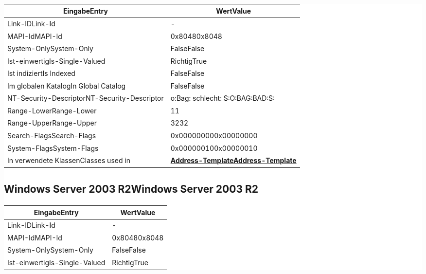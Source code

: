 

| <span data-ttu-id="7ba71-163">Eingabe</span><span class="sxs-lookup"><span data-stu-id="7ba71-163">Entry</span></span> | <span data-ttu-id="7ba71-164">Wert</span><span class="sxs-lookup"><span data-stu-id="7ba71-164">Value</span></span> |
|------------------------|----------------------------------------------------------|
| <span data-ttu-id="7ba71-165">Link-ID</span><span class="sxs-lookup"><span data-stu-id="7ba71-165">Link-Id</span></span>                | \-                                                       |
| <span data-ttu-id="7ba71-166">MAPI-Id</span><span class="sxs-lookup"><span data-stu-id="7ba71-166">MAPI-Id</span></span>                | <span data-ttu-id="7ba71-167">0x8048</span><span class="sxs-lookup"><span data-stu-id="7ba71-167">0x8048</span></span>                                                   |
| <span data-ttu-id="7ba71-168">System-Only</span><span class="sxs-lookup"><span data-stu-id="7ba71-168">System-Only</span></span>            | <span data-ttu-id="7ba71-169">False</span><span class="sxs-lookup"><span data-stu-id="7ba71-169">False</span></span>                                                    |
| <span data-ttu-id="7ba71-170">Ist-einwertig</span><span class="sxs-lookup"><span data-stu-id="7ba71-170">Is-Single-Valued</span></span>       | <span data-ttu-id="7ba71-171">Richtig</span><span class="sxs-lookup"><span data-stu-id="7ba71-171">True</span></span>                                                     |
| <span data-ttu-id="7ba71-172">Ist indiziert</span><span class="sxs-lookup"><span data-stu-id="7ba71-172">Is Indexed</span></span>             | <span data-ttu-id="7ba71-173">False</span><span class="sxs-lookup"><span data-stu-id="7ba71-173">False</span></span>                                                    |
| <span data-ttu-id="7ba71-174">Im globalen Katalog</span><span class="sxs-lookup"><span data-stu-id="7ba71-174">In Global Catalog</span></span>      | <span data-ttu-id="7ba71-175">False</span><span class="sxs-lookup"><span data-stu-id="7ba71-175">False</span></span>                                                    |
| <span data-ttu-id="7ba71-176">NT-Security-Descriptor</span><span class="sxs-lookup"><span data-stu-id="7ba71-176">NT-Security-Descriptor</span></span> | <span data-ttu-id="7ba71-177">o:Bag: schlecht: S:</span><span class="sxs-lookup"><span data-stu-id="7ba71-177">O:BAG:BAD:S:</span></span>                                             |
| <span data-ttu-id="7ba71-178">Range-Lower</span><span class="sxs-lookup"><span data-stu-id="7ba71-178">Range-Lower</span></span>            | <span data-ttu-id="7ba71-179">1</span><span class="sxs-lookup"><span data-stu-id="7ba71-179">1</span></span>                                                        |
| <span data-ttu-id="7ba71-180">Range-Upper</span><span class="sxs-lookup"><span data-stu-id="7ba71-180">Range-Upper</span></span>            | <span data-ttu-id="7ba71-181">32</span><span class="sxs-lookup"><span data-stu-id="7ba71-181">32</span></span>                                                       |
| <span data-ttu-id="7ba71-182">Search-Flags</span><span class="sxs-lookup"><span data-stu-id="7ba71-182">Search-Flags</span></span>           | <span data-ttu-id="7ba71-183">0x00000000</span><span class="sxs-lookup"><span data-stu-id="7ba71-183">0x00000000</span></span>                                               |
| <span data-ttu-id="7ba71-184">System-Flags</span><span class="sxs-lookup"><span data-stu-id="7ba71-184">System-Flags</span></span>           | <span data-ttu-id="7ba71-185">0x00000010</span><span class="sxs-lookup"><span data-stu-id="7ba71-185">0x00000010</span></span>                                               |
| <span data-ttu-id="7ba71-186">In verwendete Klassen</span><span class="sxs-lookup"><span data-stu-id="7ba71-186">Classes used in</span></span>        | [<span data-ttu-id="7ba71-187">**Address-Template**</span><span class="sxs-lookup"><span data-stu-id="7ba71-187">**Address-Template**</span></span>](c-addresstemplate.md)<br/> |



## <a name="windows-server-2003-r2"></a><span data-ttu-id="7ba71-188">Windows Server 2003 R2</span><span class="sxs-lookup"><span data-stu-id="7ba71-188">Windows Server 2003 R2</span></span>



| <span data-ttu-id="7ba71-189">Eingabe</span><span class="sxs-lookup"><span data-stu-id="7ba71-189">Entry</span></span> | <span data-ttu-id="7ba71-190">Wert</span><span class="sxs-lookup"><span data-stu-id="7ba71-190">Value</span></span> |
|------------------------|----------------------------------------------------------|
| <span data-ttu-id="7ba71-191">Link-ID</span><span class="sxs-lookup"><span data-stu-id="7ba71-191">Link-Id</span></span>                | \-                                                       |
| <span data-ttu-id="7ba71-192">MAPI-Id</span><span class="sxs-lookup"><span data-stu-id="7ba71-192">MAPI-Id</span></span>                | <span data-ttu-id="7ba71-193">0x8048</span><span class="sxs-lookup"><span data-stu-id="7ba71-193">0x8048</span></span>                                                   |
| <span data-ttu-id="7ba71-194">System-Only</span><span class="sxs-lookup"><span data-stu-id="7ba71-194">System-Only</span></span>            | <span data-ttu-id="7ba71-195">False</span><span class="sxs-lookup"><span data-stu-id="7ba71-195">False</span></span>                                                    |
| <span data-ttu-id="7ba71-196">Ist-einwertig</span><span class="sxs-lookup"><span data-stu-id="7ba71-196">Is-Single-Valued</span></span>       | <span data-ttu-id="7ba71-197">Richtig</span><span class="sxs-lookup"><span data-stu-id="7ba71-197">True</span></span>                                                     |